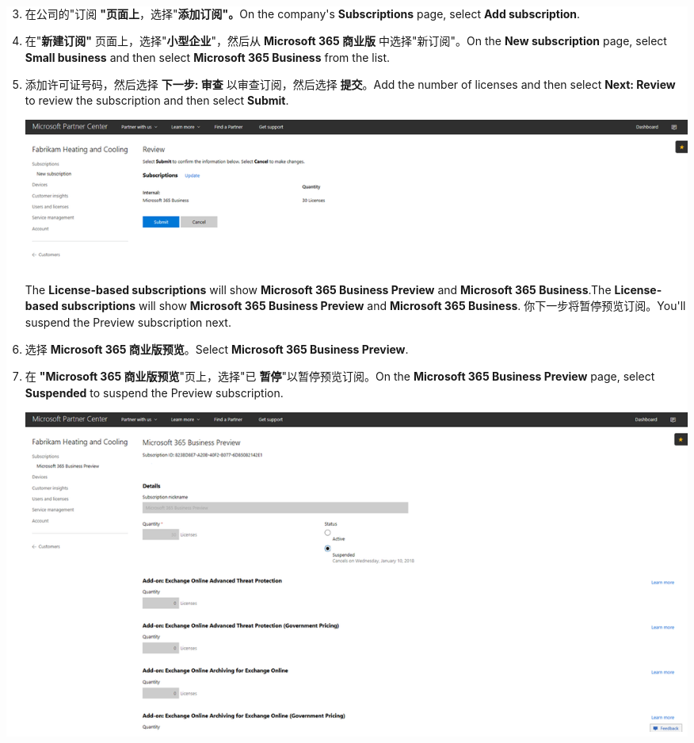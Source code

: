 3. <span data-ttu-id="e78b3-111">在公司的"订阅 **"页面上**，选择"**添加订阅"。**</span><span class="sxs-lookup"><span data-stu-id="e78b3-111">On the company's **Subscriptions** page, select **Add subscription**.</span></span>
4. <span data-ttu-id="e78b3-112">在"**新建订阅"** 页面上，选择"**小型企业**"，然后从 **Microsoft 365 商业版** 中选择"新订阅"。</span><span class="sxs-lookup"><span data-stu-id="e78b3-112">On the **New subscription** page, select **Small business** and then select **Microsoft 365 Business** from the list.</span></span>
5. <span data-ttu-id="e78b3-113">添加许可证号码，然后选择 **下一步: 审查** 以审查订阅，然后选择 **提交**。</span><span class="sxs-lookup"><span data-stu-id="e78b3-113">Add the number of licenses and then select **Next: Review** to review the subscription and then select **Submit**.</span></span>

    ![审查 Microsoft 365 商业版的新订阅](../../media/pc_customer_reviewnewsubscription.png)

    <span data-ttu-id="e78b3-115">The **License-based subscriptions** will show **Microsoft 365 Business Preview** and **Microsoft 365 Business**.</span><span class="sxs-lookup"><span data-stu-id="e78b3-115">The **License-based subscriptions** will show **Microsoft 365 Business Preview** and **Microsoft 365 Business**.</span></span> <span data-ttu-id="e78b3-116">你下一步将暂停预览订阅。</span><span class="sxs-lookup"><span data-stu-id="e78b3-116">You'll suspend the Preview subscription next.</span></span>

6. <span data-ttu-id="e78b3-117">选择 **Microsoft 365 商业版预览**。</span><span class="sxs-lookup"><span data-stu-id="e78b3-117">Select **Microsoft 365 Business Preview**.</span></span>
7. <span data-ttu-id="e78b3-118">在 **"Microsoft 365 商业版预览**"页上，选择"已 **暂停**"以暂停预览订阅。</span><span class="sxs-lookup"><span data-stu-id="e78b3-118">On the **Microsoft 365 Business Preview** page, select **Suspended** to suspend the Preview subscription.</span></span>

    ![暂停 Microsoft 365 商业版预览订阅](../../media/pc_customer_m365bpreview_suspend.png)
